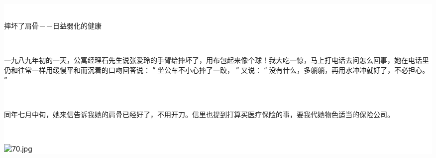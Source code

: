   </span>
 </p>
 <p class="p1">
  <span class="s1">
  </span>
  <br/>
 </p>
 <p class="p2">
  <span class="s1">
   摔坏了肩骨－－日益弱化的健康
  </span>
 </p>
 <p class="p1">
  <span class="s1">
  </span>
  <br/>
 </p>
 <p class="p2">
  <span class="s1">
   一九八九年初的一天，公寓经理石先生说张爱玲的手臂给摔坏了，用布包起来像个球！我大吃一惊，马上打电话去问怎么回事，她在电话里仍和往常一样用缓慢平和而沉着的口吻回答说：
  </span>
  <span class="s2">
   “
  </span>
  <span class="s1">
   坐公车不小心摔了一跤，
  </span>
  <span class="s2">
   ”
  </span>
  <span class="s1">
   又说：
  </span>
  <span class="s2">
   “
  </span>
  <span class="s1">
   没有什么，多躺躺，再用水冲冲就好了，不必担心。
  </span>
  <span class="s2">
   ”
  </span>
 </p>
 <p class="p1">
  <span class="s1">
  </span>
  <br/>
 </p>
 <p class="p2">
  <span class="s1">
   同年七月中旬，她来信告诉我她的肩骨已经好了，不用开刀。信里也提到打算买医疗保险的事，要我代她物色适当的保险公司。
  </span>
 </p>
 <p class="p1">
  <span class="s1">
  </span>
  <br/>
 </p>
 <p class="p3">
  <span class="s1">
   <img alt="70.jpg" border="0" height="394" src="/medias/contents/5471/70.jpg" width="548"/>
  </span>
 </p>
